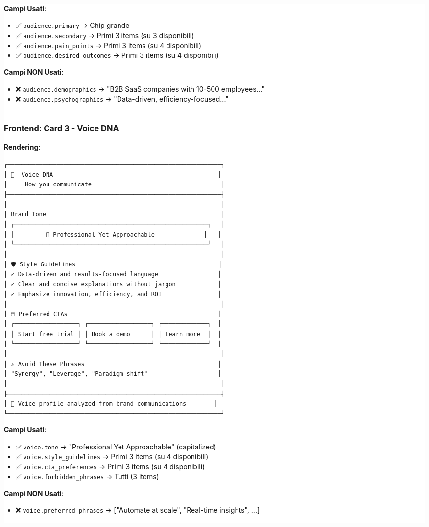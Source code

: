 **Campi Usati**:
- ✅ `audience.primary` → Chip grande
- ✅ `audience.secondary` → Primi 3 items (su 3 disponibili)
- ✅ `audience.pain_points` → Primi 3 items (su 4 disponibili)
- ✅ `audience.desired_outcomes` → Primi 3 items (su 4 disponibili)

**Campi NON Usati**:
- ❌ `audience.demographics` → "B2B SaaS companies with 10-500 employees..."
- ❌ `audience.psychographics` → "Data-driven, efficiency-focused..."

---

### **Frontend: Card 3 - Voice DNA**

**Rendering**:

```
┌─────────────────────────────────────────────────────────────┐
│ 💬  Voice DNA                                               │
│     How you communicate                                     │
├─────────────────────────────────────────────────────────────┤
│                                                             │
│ Brand Tone                                                  │
│ ┌───────────────────────────────────────────────────────┐   │
│ │         🎤 Professional Yet Approachable              │   │
│ └───────────────────────────────────────────────────────┘   │
│                                                             │
│ 🛡️ Style Guidelines                                         │
│ ✓ Data-driven and results-focused language                 │
│ ✓ Clear and concise explanations without jargon            │
│ ✓ Emphasize innovation, efficiency, and ROI                │
│                                                             │
│ 🖱️ Preferred CTAs                                           │
│ ┌──────────────────┐ ┌──────────────────┐ ┌─────────────┐  │
│ │ Start free trial │ │ Book a demo      │ │ Learn more  │  │
│ └──────────────────┘ └──────────────────┘ └─────────────┘  │
│                                                             │
│ ⚠️ Avoid These Phrases                                      │
│ "Synergy", "Leverage", "Paradigm shift"                    │
│                                                             │
├─────────────────────────────────────────────────────────────┤
│ 🎨 Voice profile analyzed from brand communications        │
└─────────────────────────────────────────────────────────────┘
```

**Campi Usati**:
- ✅ `voice.tone` → "Professional Yet Approachable" (capitalized)
- ✅ `voice.style_guidelines` → Primi 3 items (su 4 disponibili)
- ✅ `voice.cta_preferences` → Primi 3 items (su 4 disponibili)
- ✅ `voice.forbidden_phrases` → Tutti (3 items)

**Campi NON Usati**:
- ❌ `voice.preferred_phrases` → ["Automate at scale", "Real-time insights", ...]

---